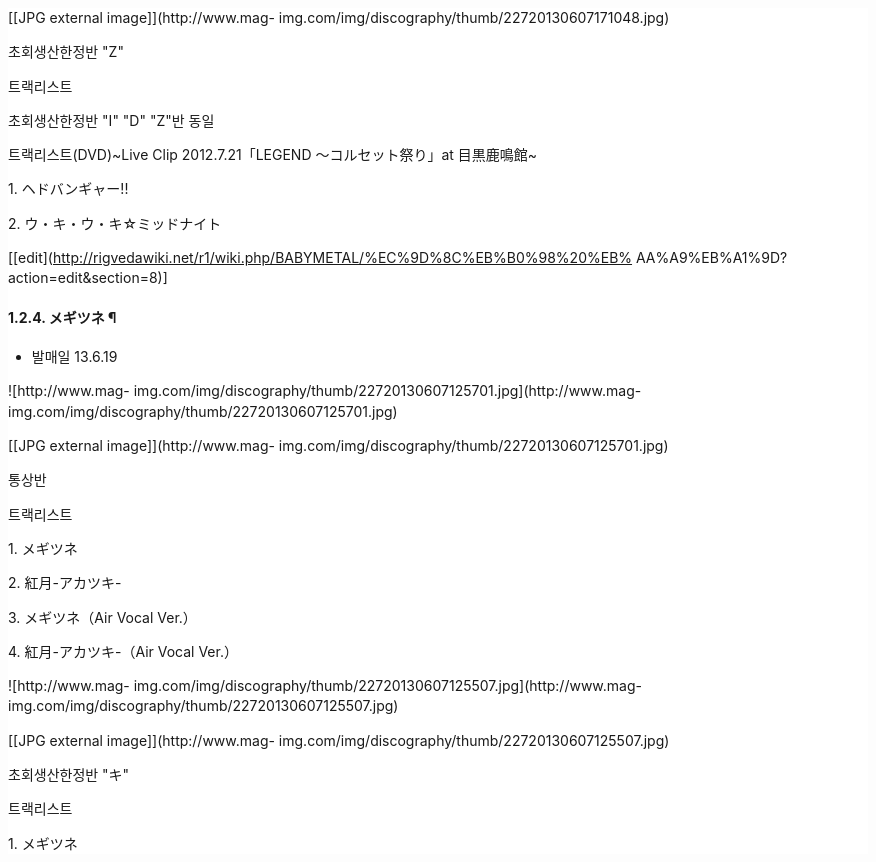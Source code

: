 [[JPG external image]](http://www.mag-
img.com/img/discography/thumb/22720130607171048.jpg)

  

초회생산한정반 "Z"

트랙리스트

초회생산한정반 "I" "D" "Z"반 동일

  

트랙리스트(DVD)~Live Clip 2012.7.21「LEGEND 〜コルセット祭り」at 目黒鹿鳴館~

1\. ヘドバンギャー!!

2\. ウ・キ・ウ・キ☆ミッドナイト

[[edit](http://rigvedawiki.net/r1/wiki.php/BABYMETAL/%EC%9D%8C%EB%B0%98%20%EB%
AA%A9%EB%A1%9D?action=edit&section=8)]

#### 1.2.4. メギツネ ¶

  * 발매일 13.6.19

![http://www.mag-
img.com/img/discography/thumb/22720130607125701.jpg](http://www.mag-
img.com/img/discography/thumb/22720130607125701.jpg)

[[JPG external image]](http://www.mag-
img.com/img/discography/thumb/22720130607125701.jpg)

  

통상반

트랙리스트

1\. メギツネ

2\. 紅月-アカツキ-

3\. メギツネ（Air Vocal Ver.）

4\. 紅月-アカツキ-（Air Vocal Ver.）

  

![http://www.mag-
img.com/img/discography/thumb/22720130607125507.jpg](http://www.mag-
img.com/img/discography/thumb/22720130607125507.jpg)

[[JPG external image]](http://www.mag-
img.com/img/discography/thumb/22720130607125507.jpg)

  

초회생산한정반 "キ"

트랙리스트

1\. メギツネ
